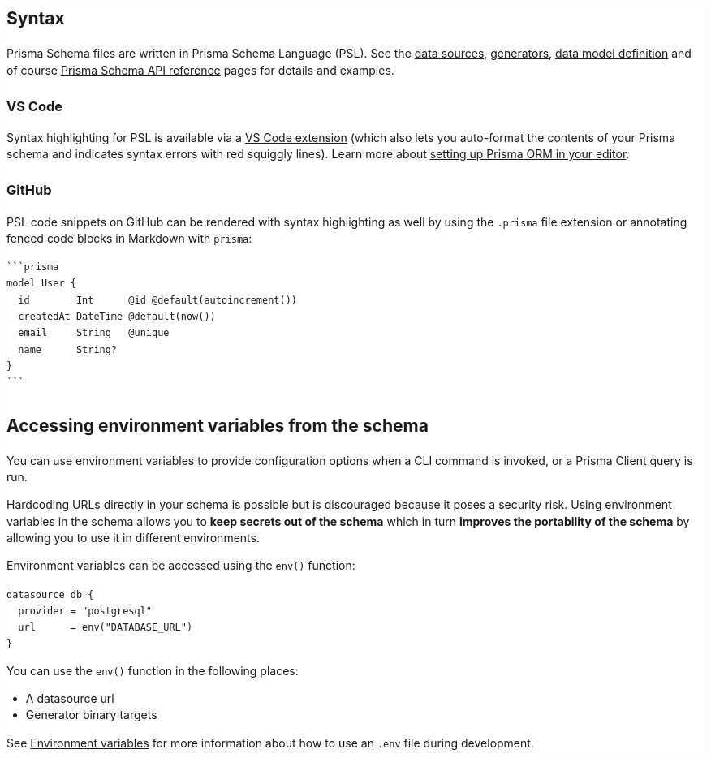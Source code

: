## Syntax

Prisma Schema files are written in Prisma Schema Language (PSL). See the [data sources](/orm/prisma-schema/overview/data-sources), [generators](/orm/prisma-schema/overview/generators), [data model definition](/orm/prisma-schema/data-model) and of course [Prisma Schema API reference](/orm/reference/prisma-schema-reference) pages for details and examples.

### VS Code

Syntax highlighting for PSL is available via a [VS Code extension](https://marketplace.visualstudio.com/items?itemName=Prisma.prisma) (which also lets you auto-format the contents of your Prisma schema and indicates syntax errors with red squiggly lines). Learn more about [setting up Prisma ORM in your editor](/orm/more/development-environment/editor-setup).

### GitHub

PSL code snippets on GitHub can be rendered with syntax highlighting as well by using the `.prisma` file extension or annotating fenced code blocks in Markdown with `prisma`:

````
```prisma
model User {
  id        Int      @id @default(autoincrement())
  createdAt DateTime @default(now())
  email     String   @unique
  name      String?
}
```
````

## Accessing environment variables from the schema

You can use environment variables to provide configuration options when a CLI command is invoked, or a Prisma Client query is run.

Hardcoding URLs directly in your schema is possible but is discouraged because it poses a security risk. Using environment variables in the schema allows you to **keep secrets out of the schema** which in turn **improves the portability of the schema** by allowing you to use it in different environments.

Environment variables can be accessed using the `env()` function:

```prisma
datasource db {
  provider = "postgresql"
  url      = env("DATABASE_URL")
}
```

You can use the `env()` function in the following places:

- A datasource url
- Generator binary targets

See [Environment variables](/orm/more/development-environment/environment-variables) for more information about how to use an `.env` file during development.
